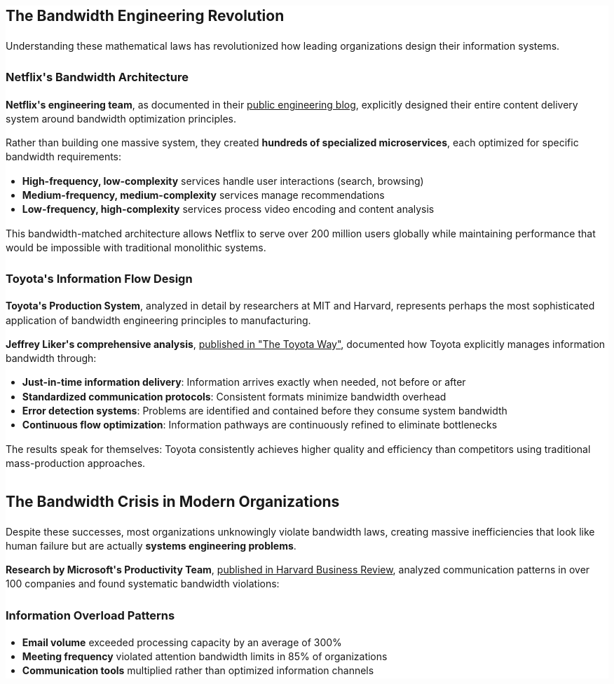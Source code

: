 ## The Bandwidth Engineering Revolution

Understanding these mathematical laws has revolutionized how leading organizations design their information systems.

### Netflix's Bandwidth Architecture

**Netflix's engineering team**, as documented in their [public engineering blog](https://netflixtechblog.com/), explicitly designed their entire content delivery system around bandwidth optimization principles.

Rather than building one massive system, they created **hundreds of specialized microservices**, each optimized for specific bandwidth requirements:

- **High-frequency, low-complexity** services handle user interactions (search, browsing)
- **Medium-frequency, medium-complexity** services manage recommendations
- **Low-frequency, high-complexity** services process video encoding and content analysis

This bandwidth-matched architecture allows Netflix to serve over 200 million users globally while maintaining performance that would be impossible with traditional monolithic systems.

### Toyota's Information Flow Design

**Toyota's Production System**, analyzed in detail by researchers at MIT and Harvard, represents perhaps the most sophisticated application of bandwidth engineering principles to manufacturing.

**Jeffrey Liker's comprehensive analysis**, [published in "The Toyota Way"](https://www.lean.org/), documented how Toyota explicitly manages information bandwidth through:

- **Just-in-time information delivery**: Information arrives exactly when needed, not before or after
- **Standardized communication protocols**: Consistent formats minimize bandwidth overhead
- **Error detection systems**: Problems are identified and contained before they consume system bandwidth
- **Continuous flow optimization**: Information pathways are continuously refined to eliminate bottlenecks

The results speak for themselves: Toyota consistently achieves higher quality and efficiency than competitors using traditional mass-production approaches.

## The Bandwidth Crisis in Modern Organizations

Despite these successes, most organizations unknowingly violate bandwidth laws, creating massive inefficiencies that look like human failure but are actually **systems engineering problems**.

**Research by Microsoft's Productivity Team**, [published in Harvard Business Review](https://hbr.org/), analyzed communication patterns in over 100 companies and found systematic bandwidth violations:

### Information Overload Patterns
- **Email volume** exceeded processing capacity by an average of 300%
- **Meeting frequency** violated attention bandwidth limits in 85% of organizations
- **Communication tools** multiplied rather than optimized information channels
